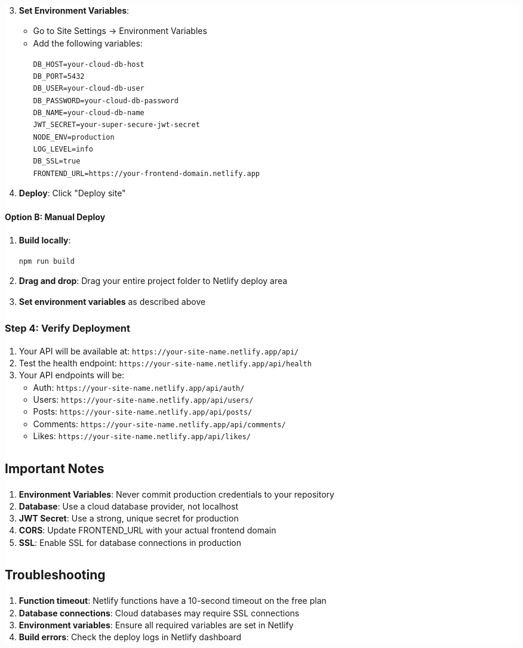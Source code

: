 3. **Set Environment Variables**:

   - Go to Site Settings → Environment Variables
   - Add the following variables:
     ```
     DB_HOST=your-cloud-db-host
     DB_PORT=5432
     DB_USER=your-cloud-db-user
     DB_PASSWORD=your-cloud-db-password
     DB_NAME=your-cloud-db-name
     JWT_SECRET=your-super-secure-jwt-secret
     NODE_ENV=production
     LOG_LEVEL=info
     DB_SSL=true
     FRONTEND_URL=https://your-frontend-domain.netlify.app
     ```

4. **Deploy**: Click "Deploy site"

#### Option B: Manual Deploy

1. **Build locally**:

   ```bash
   npm run build
   ```

2. **Drag and drop**: Drag your entire project folder to Netlify deploy area

3. **Set environment variables** as described above

### Step 4: Verify Deployment

1. Your API will be available at: `https://your-site-name.netlify.app/api/`
2. Test the health endpoint: `https://your-site-name.netlify.app/api/health`
3. Your API endpoints will be:
   - Auth: `https://your-site-name.netlify.app/api/auth/`
   - Users: `https://your-site-name.netlify.app/api/users/`
   - Posts: `https://your-site-name.netlify.app/api/posts/`
   - Comments: `https://your-site-name.netlify.app/api/comments/`
   - Likes: `https://your-site-name.netlify.app/api/likes/`

## Important Notes

1. **Environment Variables**: Never commit production credentials to your
   repository
2. **Database**: Use a cloud database provider, not localhost
3. **JWT Secret**: Use a strong, unique secret for production
4. **CORS**: Update FRONTEND_URL with your actual frontend domain
5. **SSL**: Enable SSL for database connections in production

## Troubleshooting

1. **Function timeout**: Netlify functions have a 10-second timeout on the free
   plan
2. **Database connections**: Cloud databases may require SSL connections
3. **Environment variables**: Ensure all required variables are set in Netlify
4. **Build errors**: Check the deploy logs in Netlify dashboard
